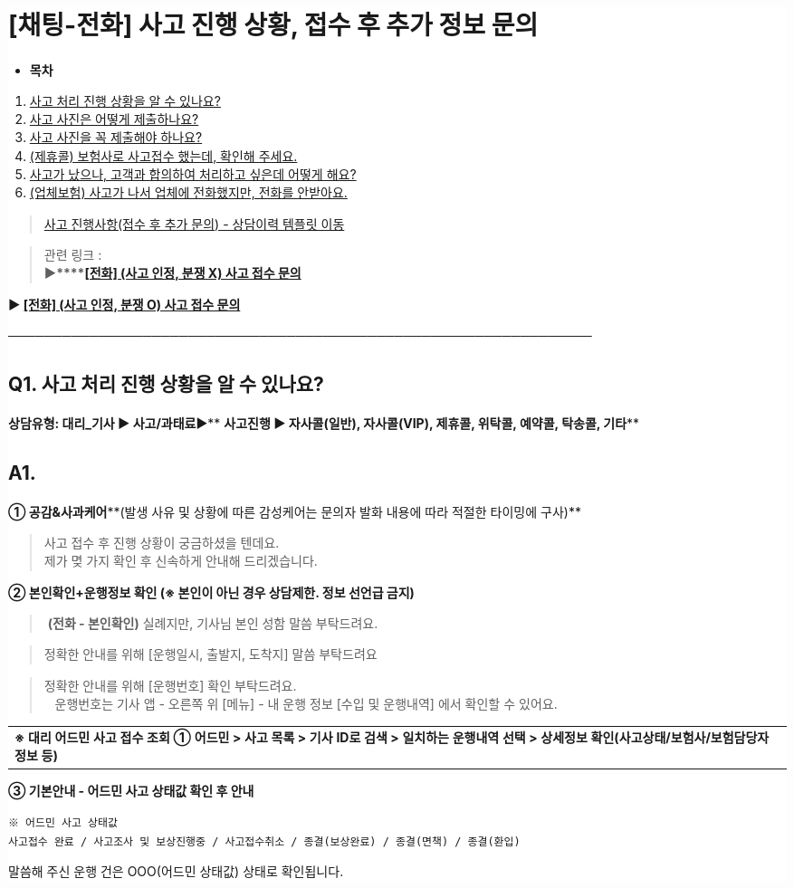 # [채팅-전화] 사고 진행 상황, 접수 후 추가 정보 문의

* **목차**

1. [사고 처리 진행 상황을 알 수 있나요?](#h_01HQQAGGK2N3YCFWBKTF8F551K)
2. [사고 사진은 어떻게 제출하나요?](#01HQQDBGBQHYHSDJ576GY0C1ZV)
3. [사고 사진을 꼭 제출해야 하나요?](#01HQQDBZYZ0EX6JM5DM5PWNH6X)
4. [(제휴콜) 보험사로 사고접수 했는데, 확인해 주세요.](#01HQQDZW4VGBB3NR1ANHG6MVMG)
5. [사고가 났으나, 고객과 합의하여 처리하고 싶은데 어떻게 해요?](#01HQQE0CXF0M7NPGQXTHZE4VMC)
6. [(업체보험) 사고가 나서 업체에 전화했지만, 전화를 안받아요.](#01HVQYYK6NW2HQ7CWXF22GSJ36)

> [사고 진행사항(접수 후 추가 문의) - 상담이력 템플릿 이동](https://kakaomobilitysupport.zendesk.com/hc/ko/articles/31371540799129)

> 관련 링크 :    
**▶****[[전화] (사고 인정, 분쟁 X) 사고 접수 문의](https://kakaomobilitysupport.zendesk.com/hc/ko/articles/30786704971545)**

****▶ [[전화] (사고 인정, 분쟁 O) 사고 접수 문의](https://kakaomobilitysupport.zendesk.com/hc/ko/articles/31346585161241)****

─────────────────────────────────────────────────────────────────

**Q1. 사고 처리 진행 상황을 알 수 있나요?**
-----------------------------

**상담유형: **대리\_기사 ▶ 사고/과태료****▶** **사고진행 ▶ 자사콜(일반), 자사콜(VIP), 제휴콜, 위탁콜, 예약콜, 탁송콜, 기타****

**A1.**
-------

**① 공감&사과케어****(발생 사유 및 상황에 따른 감성케어는 문의자 발화 내용에 따라 적절한 타이밍에 구사)**

> 사고 접수 후 진행 상황이 궁금하셨을 텐데요.  
> 제가 몆 가지 확인 후 신속하게 안내해 드리겠습니다.

**② 본인확인+운행정보 확인 ****(※ 본인이 아닌 경우 상담제한. 정보 선언급 금지)******

> **(전화 - 본인확인)** 실례지만, 기사님 본인 성함 말씀 부탁드려요.

> 정확한 안내를 위해 [운행일시, 출발지, 도착지] 말씀 부탁드려요

> 정확한 안내를 위해 [운행번호] 확인 부탁드려요.  
   운행번호는 기사 앱 - 오른쪽 위 [메뉴] - 내 운행 정보 [수입 및 운행내역] 에서 확인할 수 있어요.

|  |
| --- |
| **※ 대리 어드민 사고 접수 조회**  **①** **어드민 > 사고 목록 > 기사 ID로 검색 > 일치하는 운행내역 선택 > 상세정보 확인(사고상태/보험사/보험담당자정보 등)** |

**③ 기본안내 - 어드민 사고 상태값 확인 후 안내**

```
※ 어드민 사고 상태값  
사고접수 완료 / 사고조사 및 보상진행중 / 사고접수취소 / 종결(보상완료) / 종결(면책) / 종결(환입)
```

말씀해 주신 운행 건은 OOO(어드민 상태값) 상태로 확인됩니다.
